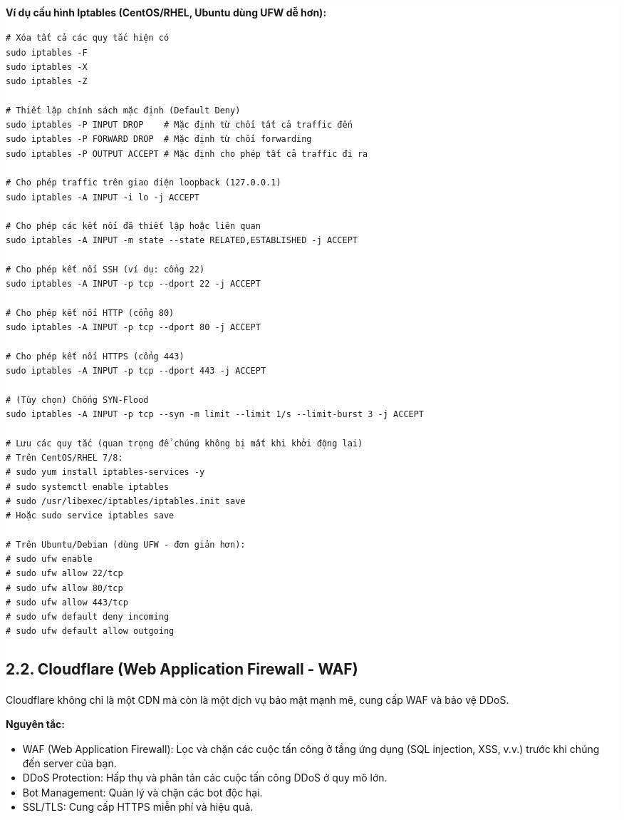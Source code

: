 **Ví dụ cấu hình Iptables (CentOS/RHEL, Ubuntu dùng UFW dễ hơn):**
```
# Xóa tất cả các quy tắc hiện có
sudo iptables -F
sudo iptables -X
sudo iptables -Z

# Thiết lập chính sách mặc định (Default Deny)
sudo iptables -P INPUT DROP    # Mặc định từ chối tất cả traffic đến
sudo iptables -P FORWARD DROP  # Mặc định từ chối forwarding
sudo iptables -P OUTPUT ACCEPT # Mặc định cho phép tất cả traffic đi ra

# Cho phép traffic trên giao diện loopback (127.0.0.1)
sudo iptables -A INPUT -i lo -j ACCEPT

# Cho phép các kết nối đã thiết lập hoặc liên quan
sudo iptables -A INPUT -m state --state RELATED,ESTABLISHED -j ACCEPT

# Cho phép kết nối SSH (ví dụ: cổng 22)
sudo iptables -A INPUT -p tcp --dport 22 -j ACCEPT

# Cho phép kết nối HTTP (cổng 80)
sudo iptables -A INPUT -p tcp --dport 80 -j ACCEPT

# Cho phép kết nối HTTPS (cổng 443)
sudo iptables -A INPUT -p tcp --dport 443 -j ACCEPT

# (Tùy chọn) Chống SYN-Flood
sudo iptables -A INPUT -p tcp --syn -m limit --limit 1/s --limit-burst 3 -j ACCEPT

# Lưu các quy tắc (quan trọng để chúng không bị mất khi khởi động lại)
# Trên CentOS/RHEL 7/8:
# sudo yum install iptables-services -y
# sudo systemctl enable iptables
# sudo /usr/libexec/iptables/iptables.init save
# Hoặc sudo service iptables save

# Trên Ubuntu/Debian (dùng UFW - đơn giản hơn):
# sudo ufw enable
# sudo ufw allow 22/tcp
# sudo ufw allow 80/tcp
# sudo ufw allow 443/tcp
# sudo ufw default deny incoming
# sudo ufw default allow outgoing
```

## 2.2. Cloudflare (Web Application Firewall - WAF)

Cloudflare không chỉ là một CDN mà còn là một dịch vụ bảo mật mạnh mẽ, cung cấp WAF và bảo vệ DDoS.

**Nguyên tắc:**
- WAF (Web Application Firewall): Lọc và chặn các cuộc tấn công ở tầng ứng dụng (SQL injection, XSS, v.v.) trước khi chúng đến server của bạn.
- DDoS Protection: Hấp thụ và phân tán các cuộc tấn công DDoS ở quy mô lớn.
- Bot Management: Quản lý và chặn các bot độc hại.
- SSL/TLS: Cung cấp HTTPS miễn phí và hiệu quả.
